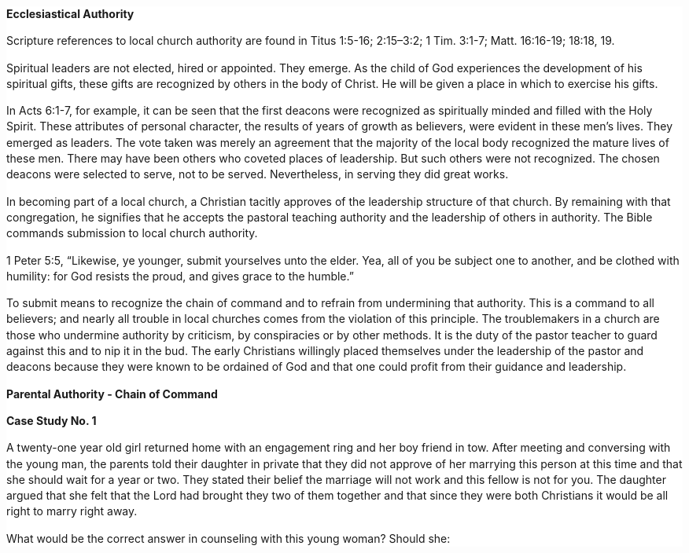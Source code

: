 **Ecclesiastical Authority**

Scripture references to local church authority are found in Titus
1:5-16; 2:15–3:2; 1 Tim. 3:1-7; Matt. 16:16-19; 18:18, 19.

Spiritual leaders are not elected, hired or appointed. They emerge. As
the child of God experiences the development of his spiritual gifts,
these gifts are recognized by others in the body of Christ. He will be
given a place in which to exercise his gifts.

In Acts 6:1-7, for example, it can be seen that the first deacons were
recognized as spiritually minded and filled with the Holy Spirit. These
attributes of personal character, the results of years of growth as
believers, were evident in these men’s lives. They emerged as leaders.
The vote taken was merely an agreement that the majority of the local
body recognized the mature lives of these men. There may have been
others who coveted places of leadership. But such others were not
recognized. The chosen deacons were selected to serve, not to be served.
Nevertheless, in serving they did great works.

In becoming part of a local church, a Christian tacitly approves of the
leadership structure of that church. By remaining with that
congregation, he signifies that he accepts the pastoral teaching
authority and the leadership of others in authority. The Bible commands
submission to local church authority.

1 Peter 5:5, “Likewise, ye younger, submit yourselves unto the elder.
Yea, all of you be subject one to another, and be clothed with humility:
for God resists the proud, and gives grace to the humble.”

To submit means to recognize the chain of command and to refrain from
undermining that authority. This is a command to all believers; and
nearly all trouble in local churches comes from the violation of this
principle. The troublemakers in a church are those who undermine
authority by criticism, by conspiracies or by other methods. It is the
duty of the pastor teacher to guard against this and to nip it in the
bud. The early Christians willingly placed themselves under the
leadership of the pastor and deacons because they were known to be
ordained of God and that one could profit from their guidance and
leadership.

**Parental Authority - Chain of Command**

**Case Study No. 1**

A twenty-one year old girl returned home with an engagement ring and her
boy friend in tow. After meeting and conversing with the young man, the
parents told their daughter in private that they did not approve of her
marrying this person at this time and that she should wait for a year or
two. They stated their belief the marriage will not work and this fellow
is not for you. The daughter argued that she felt that the Lord had
brought they two of them together and that since they were both
Christians it would be all right to marry right away.

What would be the correct answer in counseling with this young woman?
Should she:
